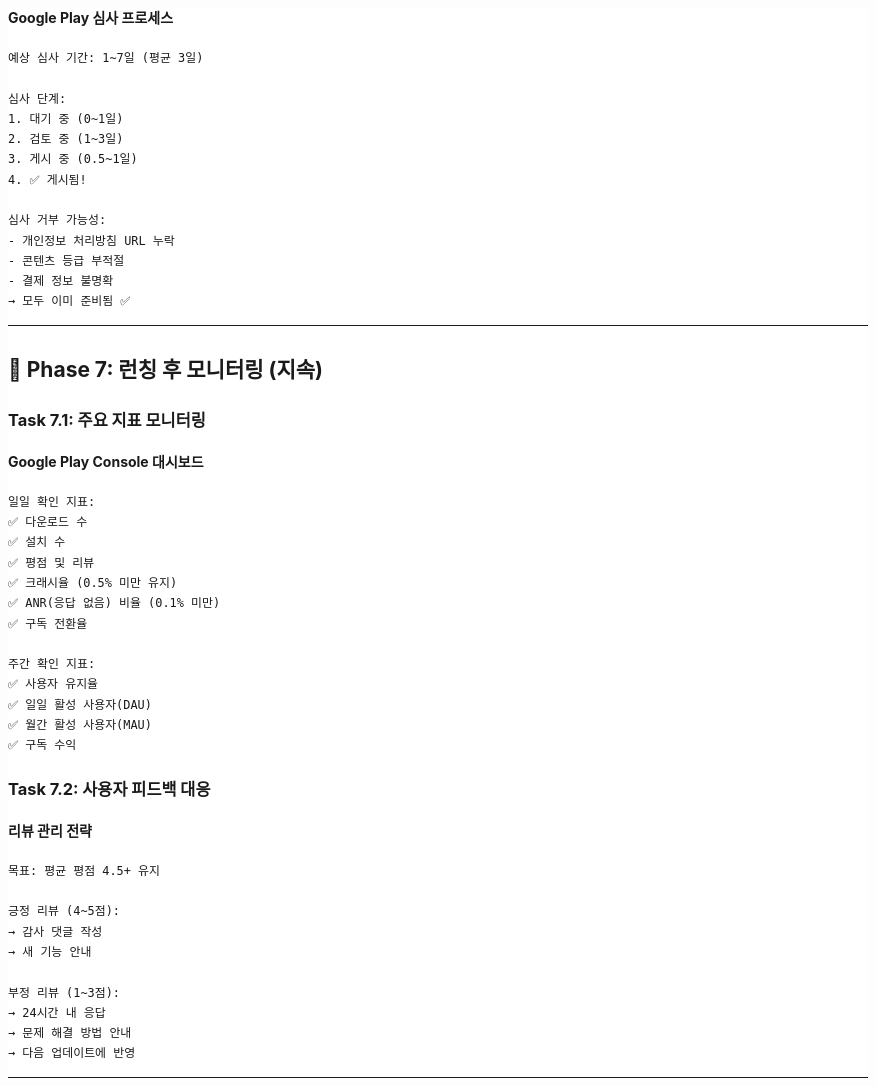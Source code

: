 #### Google Play 심사 프로세스
```
예상 심사 기간: 1~7일 (평균 3일)

심사 단계:
1. 대기 중 (0~1일)
2. 검토 중 (1~3일)
3. 게시 중 (0.5~1일)
4. ✅ 게시됨!

심사 거부 가능성:
- 개인정보 처리방침 URL 누락
- 콘텐츠 등급 부적절
- 결제 정보 불명확
→ 모두 이미 준비됨 ✅
```

---

## 🎯 Phase 7: 런칭 후 모니터링 (지속)

### Task 7.1: 주요 지표 모니터링

#### Google Play Console 대시보드
```
일일 확인 지표:
✅ 다운로드 수
✅ 설치 수
✅ 평점 및 리뷰
✅ 크래시율 (0.5% 미만 유지)
✅ ANR(응답 없음) 비율 (0.1% 미만)
✅ 구독 전환율

주간 확인 지표:
✅ 사용자 유지율
✅ 일일 활성 사용자(DAU)
✅ 월간 활성 사용자(MAU)
✅ 구독 수익
```

### Task 7.2: 사용자 피드백 대응

#### 리뷰 관리 전략
```
목표: 평균 평점 4.5+ 유지

긍정 리뷰 (4~5점):
→ 감사 댓글 작성
→ 새 기능 안내

부정 리뷰 (1~3점):
→ 24시간 내 응답
→ 문제 해결 방법 안내
→ 다음 업데이트에 반영
```

---